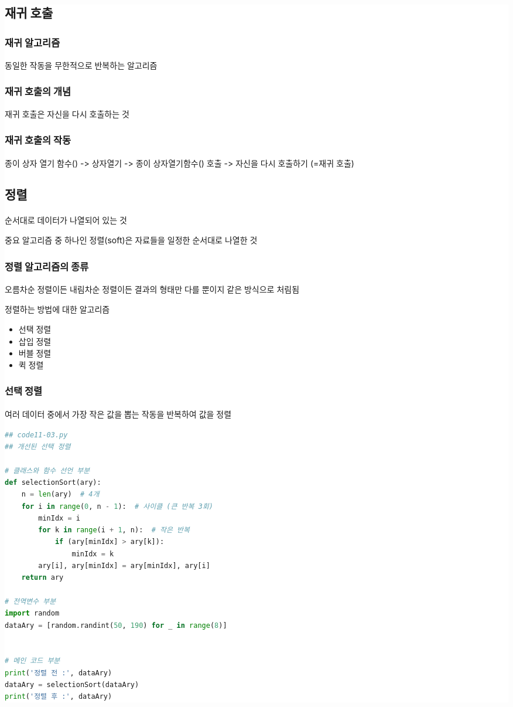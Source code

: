 

## 재귀 호출

### 재귀 알고리즘

동일한 작동을 무한적으로 반복하는 알고리즘

### 재귀 호출의 개념

재귀 호출은 자신을 다시 호출하는 것

### 재귀 호출의 작동

종이 상자 열기 함수() -> 상자열기 -> 종이 상자열기함수() 호출 -> 자신을 다시 호출하기 (=재귀 호출)



## 정렬

순서대로 데이터가 나열되어 있는 것

중요 알고리즘 중 하나인 정렬(soft)은 자료들을 일정한 순서대로 나열한 것

### 정렬 알고리즘의 종류

오름차순 정렬이든 내림차순 정렬이든 결과의 형태만 다를 뿐이지 같은 방식으로 처림됨

정렬하는 방법에 대한 알고리즘

- 선택 정렬
- 삽입 정렬
- 버블 정렬
- 퀵 정렬

### 선택 정렬

여러 데이터 중에서 가장 작은 값을 뽑는 작동을 반복하여 값을 정렬

```python
## code11-03.py
## 개선된 선택 정렬

# 클래스와 함수 선언 부분
def selectionSort(ary):
    n = len(ary)  # 4개
    for i in range(0, n - 1):  # 사이클 (큰 반복 3회)
        minIdx = i
        for k in range(i + 1, n):  # 작은 반복
            if (ary[minIdx] > ary[k]):
                minIdx = k
        ary[i], ary[minIdx] = ary[minIdx], ary[i]
    return ary

# 전역변수 부분
import random
dataAry = [random.randint(50, 190) for _ in range(8)]


# 메인 코드 부분
print('정렬 전 :', dataAry)
dataAry = selectionSort(dataAry)
print('정렬 후 :', dataAry)
```
